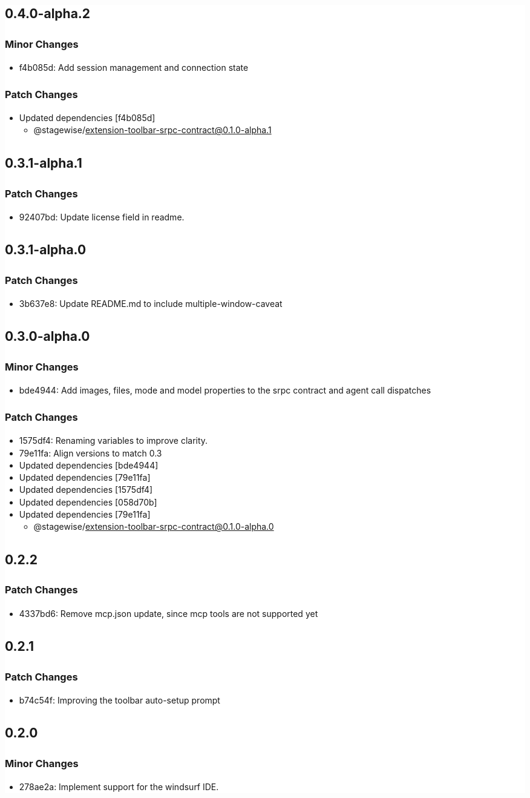 ## 0.4.0-alpha.2

### Minor Changes

- f4b085d: Add session management and connection state

### Patch Changes

- Updated dependencies [f4b085d]
  - @stagewise/extension-toolbar-srpc-contract@0.1.0-alpha.1

## 0.3.1-alpha.1

### Patch Changes

- 92407bd: Update license field in readme.

## 0.3.1-alpha.0

### Patch Changes

- 3b637e8: Update README.md to include multiple-window-caveat

## 0.3.0-alpha.0

### Minor Changes

- bde4944: Add images, files, mode and model properties to the srpc contract and agent call dispatches

### Patch Changes

- 1575df4: Renaming variables to improve clarity.
- 79e11fa: Align versions to match 0.3
- Updated dependencies [bde4944]
- Updated dependencies [79e11fa]
- Updated dependencies [1575df4]
- Updated dependencies [058d70b]
- Updated dependencies [79e11fa]
  - @stagewise/extension-toolbar-srpc-contract@0.1.0-alpha.0

## 0.2.2

### Patch Changes

- 4337bd6: Remove mcp.json update, since mcp tools are not supported yet

## 0.2.1

### Patch Changes

- b74c54f: Improving the toolbar auto-setup prompt

## 0.2.0

### Minor Changes

- 278ae2a: Implement support for the windsurf IDE.

